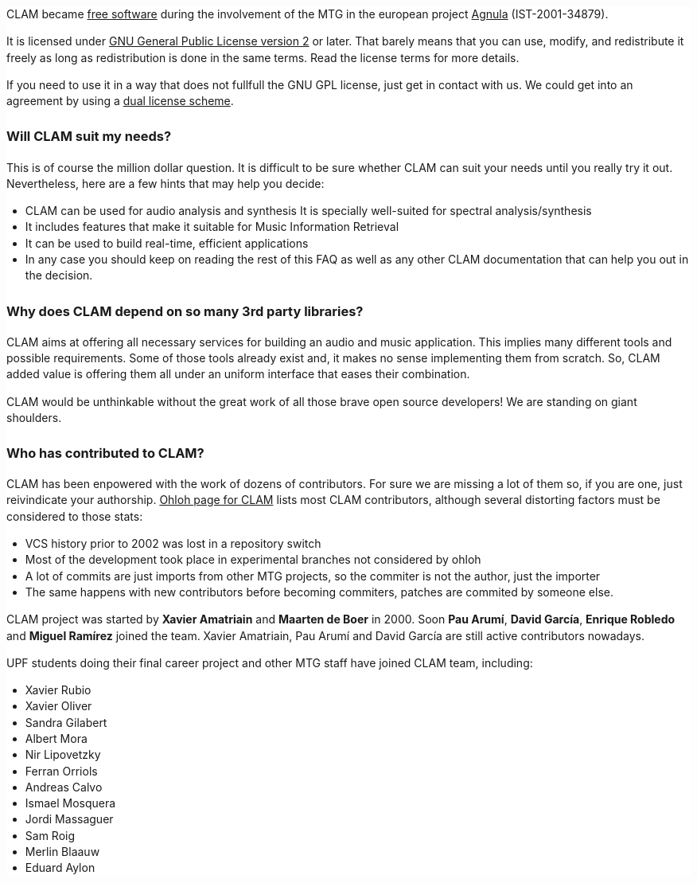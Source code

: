 CLAM became [free software](http://en.wikipedia.org/wiki/Free_software) during the involvement of the MTG in the european project [Agnula](http://www.agnula.info/) (IST-2001-34879).

It is licensed under [GNU General Public License version 2](http://www.gnu.org/licenses/gpl2.html) or later. That barely means that you can use, modify, and redistribute it freely as long as redistribution is done in the same terms. Read the license terms for more details.

If you need to use it in a way that does not fullfull the GNU GPL license, just get in contact with us. We could get into an agreement by using a [dual license scheme](http://en.wikipedia.org/wiki/Dual_license).

### Will CLAM suit my needs?

This is of course the million dollar question. It is difficult to be sure whether CLAM can suit your needs until you really try it out. Nevertheless, here are a few hints that may help you decide:

-   CLAM can be used for audio analysis and synthesis It is specially well-suited for spectral analysis/synthesis
-   It includes features that make it suitable for Music Information Retrieval
-   It can be used to build real-time, efficient applications
-   In any case you should keep on reading the rest of this FAQ as well as any other CLAM documentation that can help you out in the decision.

### Why does CLAM depend on so many 3rd party libraries?

CLAM aims at offering all necessary services for building an audio and music application. This implies many different tools and possible requirements. Some of those tools already exist and, it makes no sense implementing them from scratch. So, CLAM added value is offering them all under an uniform interface that eases their combination.

CLAM would be unthinkable without the great work of all those brave open source developers! We are standing on giant shoulders.

### Who has contributed to CLAM?

CLAM has been enpowered with the work of dozens of contributors. For sure we are missing a lot of them so, if you are one, just reivindicate your authorship. [Ohloh page for CLAM](https://www.ohloh.net/p/clam/contributors) lists most CLAM contributors, although several distorting factors must be considered to those stats:

-   VCS history prior to 2002 was lost in a repository switch
-   Most of the development took place in experimental branches not considered by ohloh
-   A lot of commits are just imports from other MTG projects, so the commiter is not the author, just the importer
-   The same happens with new contributors before becoming commiters, patches are commited by someone else.

CLAM project was started by **Xavier Amatriain** and **Maarten de Boer** in 2000. Soon **Pau Arumí**, **David García**, **Enrique Robledo** and **Miguel Ramírez** joined the team. Xavier Amatriain, Pau Arumí and David García are still active contributors nowadays.

UPF students doing their final career project and other MTG staff have joined CLAM team, including:

-   Xavier Rubio
-   Xavier Oliver
-   Sandra Gilabert
-   Albert Mora
-   Nir Lipovetzky
-   Ferran Orriols
-   Andreas Calvo
-   Ismael Mosquera
-   Jordi Massaguer
-   Sam Roig
-   Merlin Blaauw
-   Eduard Aylon
